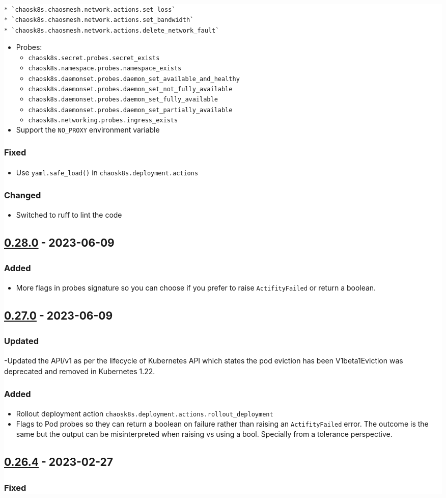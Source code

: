    * `chaosk8s.chaosmesh.network.actions.set_loss`
    * `chaosk8s.chaosmesh.network.actions.set_bandwidth`
    * `chaosk8s.chaosmesh.network.actions.delete_network_fault`
* Probes:
    * `chaosk8s.secret.probes.secret_exists`
    * `chaosk8s.namespace.probes.namespace_exists`
    * `chaosk8s.daemonset.probes.daemon_set_available_and_healthy`
    * `chaosk8s.daemonset.probes.daemon_set_not_fully_available`
    * `chaosk8s.daemonset.probes.daemon_set_fully_available`
    * `chaosk8s.daemonset.probes.daemon_set_partially_available`
    * `chaosk8s.networking.probes.ingress_exists`
* Support the `NO_PROXY` environment variable


### Fixed

* Use `yaml.safe_load()` in `chaosk8s.deployment.actions`

### Changed

* Switched to ruff to lint the code


## [0.28.0][] - 2023-06-09

[0.28.0]: https://github.com/chaostoolkit/chaostoolkit-kubernetes/compare/0.27.0...0.28.0

### Added

* More flags in probes signature so you can choose if you prefer to raise
  `ActifityFailed` or return a boolean.

## [0.27.0][] - 2023-06-09

[0.27.0]: https://github.com/chaostoolkit/chaostoolkit-kubernetes/compare/0.26.4...0.27.0

### Updated

-Updated the API/v1 as per the lifecycle of Kubernetes API which states the pod eviction has been V1beta1Eviction was deprecated and removed in Kubernetes 1.22.

### Added

* Rollout deployment action `chaosk8s.deployment.actions.rollout_deployment`
* Flags to Pod probes so they can return a boolean on failure rather than
  raising an `ActifityFailed` error. The outcome is the same but the output
  can be misinterpreted when raising vs using a bool. Specially from a tolerance
  perspective.


## [0.26.4][] - 2023-02-27

[0.26.4]: https://github.com/chaostoolkit/chaostoolkit-kubernetes/compare/0.26.3...0.26.4

### Fixed


[Unreleased]: https://github.com/chaostoolkit/chaostoolkit-kubernetes/compare/0.34.1...HEAD
[0.34.1]: https://github.com/chaostoolkit/chaostoolkit-kubernetes/compare/0.34.0...0.34.1
[0.34.0]: https://github.com/chaostoolkit/chaostoolkit-kubernetes/compare/0.33.0...0.34.0
[0.33.0]: https://github.com/chaostoolkit/chaostoolkit-kubernetes/compare/0.32.1...0.33.0
[0.32.1]: https://github.com/chaostoolkit/chaostoolkit-kubernetes/compare/0.32.0...0.32.1
[0.32.0]: https://github.com/chaostoolkit/chaostoolkit-kubernetes/compare/0.31.1...0.32.0
[0.31.1]: https://github.com/chaostoolkit/chaostoolkit-kubernetes/compare/0.31.0...0.31.1
[0.31.0]: https://github.com/chaostoolkit/chaostoolkit-kubernetes/compare/0.30.2...0.31.0
[0.30.2]: https://github.com/chaostoolkit/chaostoolkit-kubernetes/compare/0.30.1...0.30.2
[0.30.1]: https://github.com/chaostoolkit/chaostoolkit-kubernetes/compare/0.30.0...0.30.1
[0.30.0]: https://github.com/chaostoolkit/chaostoolkit-kubernetes/compare/0.29.0...0.30.0
[0.29.0]: https://github.com/chaostoolkit/chaostoolkit-kubernetes/compare/0.28.0...0.29.0
[0.26.3]: https://github.com/chaostoolkit/chaostoolkit-kubernetes/compare/0.26.2...0.26.3
[133]: https://github.com/chaostoolkit/chaostoolkit-kubernetes/issues/133
[0.26.2]: https://github.com/chaostoolkit/chaostoolkit-kubernetes/compare/0.26.1...0.26.2
[127]: https://github.com/chaostoolkit/chaostoolkit-kubernetes/issues/127
[131]: https://github.com/chaostoolkit/chaostoolkit-kubernetes/issues/131
[0.26.1]: https://github.com/chaostoolkit/chaostoolkit-kubernetes/compare/0.26.0...0.26.1
[112]: https://github.com/chaostoolkit/chaostoolkit-kubernetes/issues/112
[0.26.0]: https://github.com/chaostoolkit/chaostoolkit-kubernetes/compare/0.25.1...0.26.0
[117]: https://github.com/chaostoolkit/chaostoolkit-kubernetes/pull/117
[104]: https://github.com/chaostoolkit/chaostoolkit-kubernetes/pull/104
[111]: https://github.com/chaostoolkit/chaostoolkit-kubernetes/pull/111
[122]: https://github.com/chaostoolkit/chaostoolkit-kubernetes/issues/122 
[0.25.1]: https://github.com/chaostoolkit/chaostoolkit-kubernetes/compare/0.25.0...0.25.1
[114]: https://github.com/chaostoolkit/chaostoolkit-kubernetes/issues/114
[0.25.0]: https://github.com/chaostoolkit/chaostoolkit-kubernetes/compare/0.24.1...0.25.0
[0.24.1]: https://github.com/chaostoolkit/chaostoolkit-kubernetes/compare/0.24.0...0.24.1
[106]: https://github.com/chaostoolkit/chaostoolkit-kubernetes/issues/106
[0.24.0]: https://github.com/chaostoolkit/chaostoolkit-kubernetes/compare/0.23.0...0.24.0
[103]: https://github.com/chaostoolkit/chaostoolkit-kubernetes/pull/103
[oldapi]: https://cloud.google.com/kubernetes-engine/docs/release-notes#deprecated-apis-1-16
[0.23.0]: https://github.com/chaostoolkit/chaostoolkit-kubernetes/compare/0.22.0...0.23.0
[39]: https://github.com/chaostoolkit/chaostoolkit-kubernetes/issues/39
[86]: https://github.com/chaostoolkit/chaostoolkit-kubernetes/pull/86
[85]: https://github.com/chaostoolkit/chaostoolkit-kubernetes/pull/85
[0.22.0]: https://github.com/chaostoolkit/chaostoolkit-kubernetes/compare/0.21.0...0.22.0
[53]: https://github.com/chaostoolkit/chaostoolkit-kubernetes/pull/53
[65]: https://github.com/chaostoolkit/chaostoolkit-kubernetes/pull/65
[68]: https://github.com/chaostoolkit/chaostoolkit-kubernetes/pull/68
[70]: https://github.com/chaostoolkit/chaostoolkit-kubernetes/pull/70
[73]: https://github.com/chaostoolkit/chaostoolkit-kubernetes/pull/73
[74]: https://github.com/chaostoolkit/chaostoolkit-kubernetes/pull/74
[75]: https://github.com/chaostoolkit/chaostoolkit-kubernetes/pull/75
[0.21.0]: https://github.com/chaostoolkit/chaostoolkit-kubernetes/compare/0.20.0...0.21.0
[38]: https://github.com/chaostoolkit/chaostoolkit-kubernetes/pull/38
[42]: https://github.com/chaostoolkit/chaostoolkit-kubernetes/issues/42
[44]: https://github.com/chaostoolkit/chaostoolkit-kubernetes/pull/44
[0.20.0]: https://github.com/chaostoolkit/chaostoolkit-kubernetes/compare/0.19.1...0.20.0
[31]: https://github.com/chaostoolkit/chaostoolkit-kubernetes/pull/31
[34]: https://github.com/chaostoolkit/chaostoolkit-kubernetes/issues/34
[0.19.1]: https://github.com/chaostoolkit/chaostoolkit-kubernetes/compare/0.18.1...0.19.1
[21]: https://github.com/chaostoolkit/chaostoolkit-kubernetes/issues/21
[0.18.1]: https://github.com/chaostoolkit/chaostoolkit-kubernetes/compare/0.18.0...0.18.1
[0.18.0]: https://github.com/chaostoolkit/chaostoolkit-kubernetes/compare/0.17.0...0.18.0
[codecov]: https://codecov.io/gh/chaostoolkit/chaostoolkit-kubernetes
[0.20.0]: https://github.com/chaostoolkit/chaostoolkit-lib/blob/master/CHANGELOG.md#0200---2018-08-09
[20]: https://github.com/chaostoolkit/chaostoolkit-kubernetes/pull/20
[19]: https://github.com/chaostoolkit/chaostoolkit-kubernetes/pull/19
[0.17.0]: https://github.com/chaostoolkit/chaostoolkit-kubernetes/compare/0.16.2...0.17.0
[0.16.2]: https://github.com/chaostoolkit/chaostoolkit-kubernetes/compare/0.16.1...0.16.2
[0.16.1]: https://github.com/chaostoolkit/chaostoolkit-kubernetes/compare/0.16.0...0.16.1
[0.16.0]: https://github.com/chaostoolkit/chaostoolkit-kubernetes/compare/0.15.0...0.16.0
[15]: https://github.com/chaostoolkit/chaostoolkit-kubernetes/issues/15
[0.15.0]: https://github.com/chaostoolkit/chaostoolkit-kubernetes/compare/0.14.0...0.15.0
[0.14.0]: https://github.com/chaostoolkit/chaostoolkit-kubernetes/compare/0.13.0...0.14.0
[0.13.0]: https://github.com/chaostoolkit/chaostoolkit-kubernetes/compare/0.12.0...0.13.0
[0.12.0]: https://github.com/chaostoolkit/chaostoolkit-kubernetes/compare/0.11.0...0.12.0
[0.11.0]: https://github.com/chaostoolkit/chaostoolkit-kubernetes/compare/0.10.0...0.11.0
[0.10.0]: https://github.com/chaostoolkit/chaostoolkit-kubernetes/compare/0.9.0...0.10.0
[7]: https://github.com/chaostoolkit/chaostoolkit-kubernetes/issues/7
[0.9.0]: https://github.com/chaostoolkit/chaostoolkit-kubernetes/compare/0.8.0...0.9.0
[0.8.0]: https://github.com/chaostoolkit/chaostoolkit-kubernetes/compare/0.7.0...0.8.0
[0.7.0]: https://github.com/chaostoolkit/chaostoolkit-kubernetes/compare/0.6.0...0.7.0
[0.6.0]: https://github.com/chaostoolkit/chaostoolkit-kubernetes/compare/0.5.0...0.6.0
[0.5.0]: https://github.com/chaostoolkit/chaostoolkit-kubernetes/compare/0.4.3...0.5.0
[0.4.3]: https://github.com/chaostoolkit/chaostoolkit-kubernetes/compare/0.4.2...0.4.3
[0.4.2]: https://github.com/chaostoolkit/chaostoolkit-kubernetes/compare/0.4.1...0.4.2
[0.4.1]: https://github.com/chaostoolkit/chaostoolkit-kubernetes/compare/0.4.0...0.4.1
[0.4.0]: https://github.com/chaostoolkit/chaostoolkit-kubernetes/compare/0.3.0...0.4.0
[0.3.0]: https://github.com/chaostoolkit/chaostoolkit-kubernetes/compare/0.2.0...0.3.0
[0.2.0]: https://github.com/chaostoolkit/chaostoolkit-kubernetes/compare/0.1.1...0.2.0
[0.1.1]: https://github.com/chaostoolkit/chaostoolkit-kubernetes/compare/0.1.0...0.1.1
[0.1.0]: https://github.com/chaostoolkit/chaostoolkit-kubernetes/tree/0.1.0